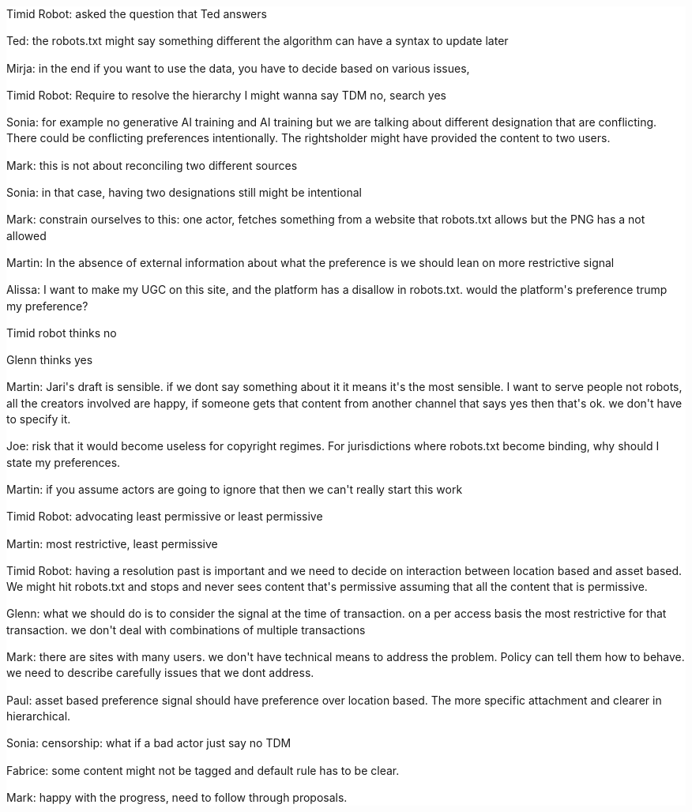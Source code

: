 Timid Robot: asked the question that Ted answers

Ted: the robots.txt might say something different the algorithm can have a syntax to update later  

Mirja: in the end if you want to use the data, you have to decide based on various issues, 

Timid Robot: Require to resolve the hierarchy I might wanna say TDM no, search yes

Sonia: for example no generative AI training and AI training but we are talking about different designation that are conflicting. There could be conflicting preferences intentionally. The rightsholder might have provided the content to two users. 

Mark: this is not about reconciling two different sources 

Sonia: in that case, having two designations still might be intentional 

Mark: constrain ourselves to this: one actor, fetches something from a website that robots.txt allows but the PNG has a not allowed 

Martin: In the absence of external information about what the preference is we should lean on more restrictive signal 

Alissa: I want to make my UGC on this site, and the platform has a disallow in robots.txt. would the platform's preference trump my preference?

Timid robot thinks no 

Glenn thinks yes 

Martin: Jari's draft is sensible. if we dont say something about it it means it's the most sensible. I want to serve people not robots, all the creators involved are happy, if someone gets that content from another channel that says yes then that's ok. we don't have to specify it.

Joe: risk that it would become useless for copyright regimes. For jurisdictions where robots.txt become binding, why should I state my preferences. 

Martin: if you assume  actors are going to ignore that then we can't really start this work 

Timid Robot: advocating least permissive or least permissive 

Martin: most restrictive, least permissive 

Timid Robot: having a resolution past is important and we need to decide on interaction between location based and asset based. We might hit robots.txt and stops and never sees content that's permissive assuming that all the content that is permissive. 

Glenn: what we should do is to consider the signal at the time of transaction. on a per access basis the most restrictive for that transaction. we don't deal with combinations of multiple transactions 

Mark: there are sites with many users. we don't have technical means to address the problem. Policy can tell them how to behave. we need to describe carefully issues that we dont address. 

Paul: asset based preference signal should have preference over location based. The more specific attachment and clearer in hierarchical.

Sonia: censorship: what if a bad actor just say no TDM

Fabrice: some content might not be tagged and default rule has to be clear. 

Mark: happy with the progress, need to follow through proposals. 
